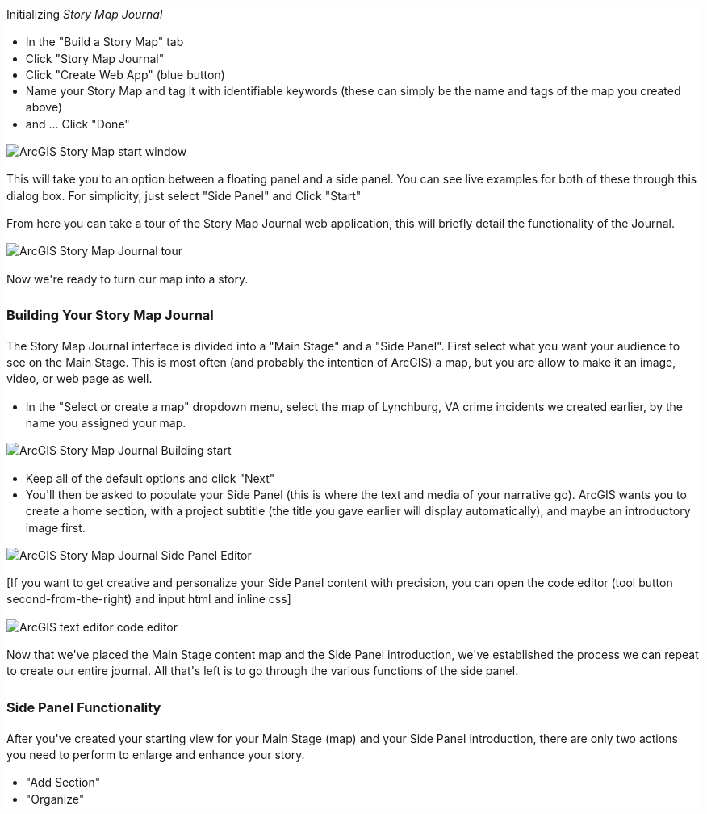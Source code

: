 Initializing *Story Map Journal*
* In the "Build a Story Map" tab
* Click "Story Map Journal"
* Click "Create Web App" (blue button)
* Name your Story Map and tag it with identifiable keywords (these can simply be the name and tags of the map you created above)
* and ... Click "Done"

![ArcGIS Story Map start window](/images/storymap06.png)

This will take you to an option between a floating panel and a side panel. You can see live examples for both of these through this dialog box. For simplicity, just select "Side Panel" and Click "Start"

From here you can take a tour of the Story Map Journal web application, this will briefly detail the functionality of the Journal.

![ArcGIS Story Map Journal tour](/images/storymap13.PNG)

Now we're ready to turn our map into a story.

### Building Your Story Map Journal

The Story Map Journal interface is divided into a "Main Stage" and a "Side Panel". First select what you want your audience to see on the Main Stage. This is most often (and probably the intention of ArcGIS) a map, but you are allow to make it an image, video, or web page as well.

* In the "Select or create a map" dropdown menu, select the map of Lynchburg, VA crime incidents we created earlier, by the name you assigned your map.

![ArcGIS Story Map Journal Building start](/images/storymap07.png)

* Keep all of the default options and click "Next"
* You'll then be asked to populate your Side Panel (this is where the text and media of your narrative go). ArcGIS wants you to create a home section, with a project subtitle (the title you gave earlier will display automatically), and maybe an introductory image first.

![ArcGIS Story Map Journal Side Panel Editor](/images/storymap08.png)

[If you want to get creative and personalize your Side Panel content with precision, you can open the code editor (tool button second-from-the-right) and input html and inline css]

![ArcGIS text editor code editor](/images/storymap09.PNG)

Now that we've placed the Main Stage content map and the Side Panel introduction, we've established the process we can repeat to create our entire journal. All that's left is to go through the various functions of the side panel.

### Side Panel Functionality

After you've created your starting view for your Main Stage (map) and your Side Panel introduction, there are only two actions you need to perform to enlarge and enhance your story.
* "Add Section"
* "Organize"
